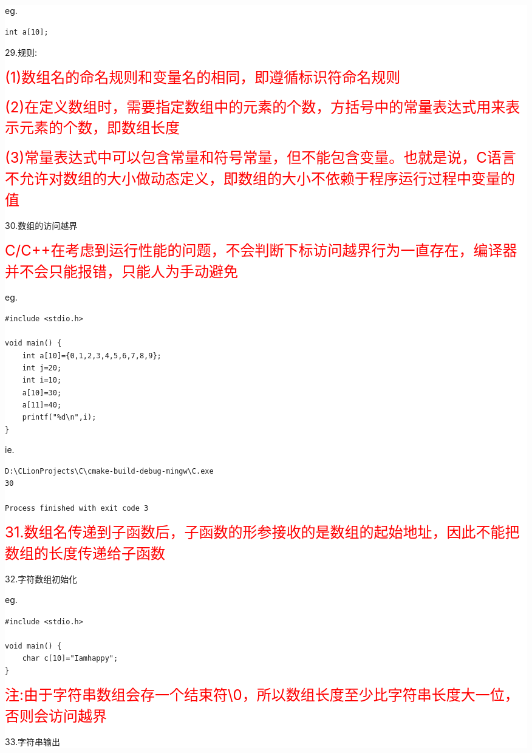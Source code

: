 eg.

```
int a[10];
```

29.规则:

<font color="red" size="5">(1)数组名的命名规则和变量名的相同，即遵循标识符命名规则</font>

<font color="red" size="5">(2)在定义数组时，需要指定数组中的元素的个数，方括号中的常量表达式用来表示元素的个数，即数组长度</font>

<font color="red" size="5">(3)常量表达式中可以包含常量和符号常量，但不能包含变量。也就是说，C语言不允许对数组的大小做动态定义，即数组的大小不依赖于程序运行过程中变量的值</font>

30.数组的访问越界

<font color="red" size="5">C/C++在考虑到运行性能的问题，不会判断下标访问越界行为一直存在，编译器并不会只能报错，只能人为手动避免</font>

eg.

```
#include <stdio.h>

void main() {
    int a[10]={0,1,2,3,4,5,6,7,8,9};
    int j=20;
    int i=10;
    a[10]=30;
    a[11]=40;
    printf("%d\n",i);
}
```

ie.

```
D:\CLionProjects\C\cmake-build-debug-mingw\C.exe
30

Process finished with exit code 3
```

<font color="red" size="5">31.数组名传递到子函数后，子函数的形参接收的是数组的起始地址，因此不能把数组的长度传递给子函数</font>

32.字符数组初始化

eg.

```
#include <stdio.h>

void main() {
    char c[10]="Iamhappy";
}
```

<font color="red" size="5">注:由于字符串数组会存一个结束符\0，所以数组长度至少比字符串长度大一位，否则会访问越界</font>

33.字符串输出
